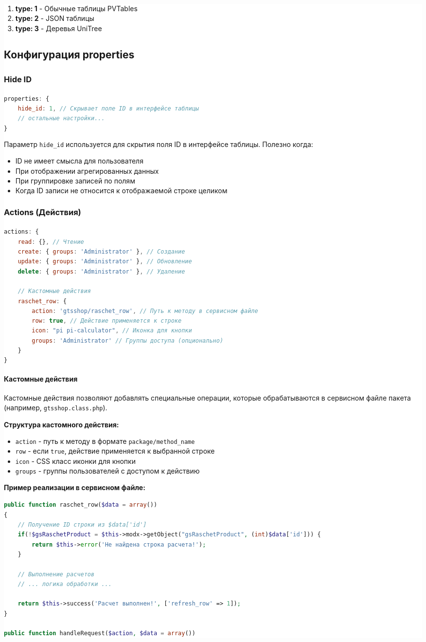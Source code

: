 1. **type: 1** - Обычные таблицы PVTables
2. **type: 2** - JSON таблицы
3. **type: 3** - Деревья UniTree

## Конфигурация properties

### Hide ID
```javascript
properties: {
    hide_id: 1, // Скрывает поле ID в интерфейсе таблицы
    // остальные настройки...
}
```

Параметр `hide_id` используется для скрытия поля ID в интерфейсе таблицы. Полезно когда:
- ID не имеет смысла для пользователя
- При отображении агрегированных данных
- При группировке записей по полям
- Когда ID записи не относится к отображаемой строке целиком

### Actions (Действия)
```javascript
actions: {
    read: {}, // Чтение
    create: { groups: 'Administrator' }, // Создание
    update: { groups: 'Administrator' }, // Обновление
    delete: { groups: 'Administrator' }, // Удаление
    
    // Кастомные действия
    raschet_row: {
        action: 'gtsshop/raschet_row', // Путь к методу в сервисном файле
        row: true, // Действие применяется к строке
        icon: "pi pi-calculator", // Иконка для кнопки
        groups: 'Administrator' // Группы доступа (опционально)
    }
}
```

#### Кастомные действия

Кастомные действия позволяют добавлять специальные операции, которые обрабатываются в сервисном файле пакета (например, `gtsshop.class.php`).

**Структура кастомного действия:**
- `action` - путь к методу в формате `package/method_name`
- `row` - если `true`, действие применяется к выбранной строке
- `icon` - CSS класс иконки для кнопки
- `groups` - группы пользователей с доступом к действию

**Пример реализации в сервисном файле:**
```php
public function raschet_row($data = array())
{
    // Получение ID строки из $data['id']
    if(!$gsRaschetProduct = $this->modx->getObject("gsRaschetProduct", (int)$data['id'])) {
        return $this->error('Не найдена строка расчета!');
    }
    
    // Выполнение расчетов
    // ... логика обработки ...
    
    return $this->success('Расчет выполнен!', ['refresh_row' => 1]);
}

public function handleRequest($action, $data = array())
```